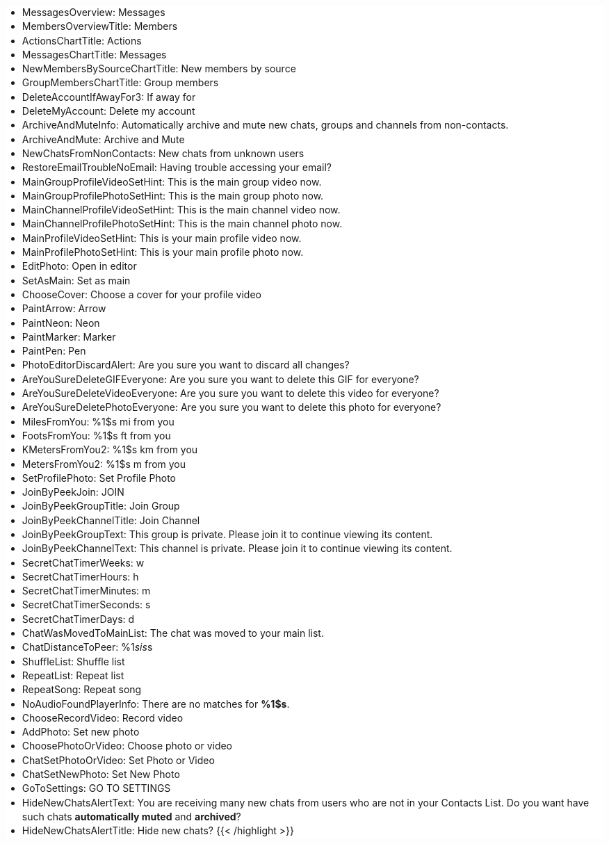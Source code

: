 + MessagesOverview: Messages
+ MembersOverviewTitle: Members
+ ActionsChartTitle: Actions
+ MessagesChartTitle: Messages
+ NewMembersBySourceChartTitle: New members by source
+ GroupMembersChartTitle: Group members
+ DeleteAccountIfAwayFor3: If away for
+ DeleteMyAccount: Delete my account
+ ArchiveAndMuteInfo: Automatically archive and mute new chats, groups and channels from non-contacts.
+ ArchiveAndMute: Archive and Mute
+ NewChatsFromNonContacts: New chats from unknown users
+ RestoreEmailTroubleNoEmail: Having trouble accessing your email?
+ MainGroupProfileVideoSetHint: This is the main group video now.
+ MainGroupProfilePhotoSetHint: This is the main group photo now.
+ MainChannelProfileVideoSetHint: This is the main channel video now.
+ MainChannelProfilePhotoSetHint: This is the main channel photo now.
+ MainProfileVideoSetHint: This is your main profile video now.
+ MainProfilePhotoSetHint: This is your main profile photo now.
+ EditPhoto: Open in editor
+ SetAsMain: Set as main
+ ChooseCover: Choose a cover for your profile video
+ PaintArrow: Arrow
+ PaintNeon: Neon
+ PaintMarker: Marker
+ PaintPen: Pen
+ PhotoEditorDiscardAlert: Are you sure you want to discard all changes?
+ AreYouSureDeleteGIFEveryone: Are you sure you want to delete this GIF for everyone?
+ AreYouSureDeleteVideoEveryone: Are you sure you want to delete this video for everyone?
+ AreYouSureDeletePhotoEveryone: Are you sure you want to delete this photo for everyone?
+ MilesFromYou: %1$s mi from you
+ FootsFromYou: %1$s ft from you
+ KMetersFromYou2: %1$s km from you
+ MetersFromYou2: %1$s m from you
+ SetProfilePhoto: Set Profile Photo
+ JoinByPeekJoin: JOIN
+ JoinByPeekGroupTitle: Join Group
+ JoinByPeekChannelTitle: Join Channel
+ JoinByPeekGroupText: This group is private. Please join it to continue viewing its content.
+ JoinByPeekChannelText: This channel is private. Please join it to continue viewing its content.
+ SecretChatTimerWeeks: w
+ SecretChatTimerHours: h
+ SecretChatTimerMinutes: m
+ SecretChatTimerSeconds: s
+ SecretChatTimerDays: d
+ ChatWasMovedToMainList: The chat was moved to your main list.
+ ChatDistanceToPeer: %1$s is %2$s
+ ShuffleList: Shuffle list
+ RepeatList: Repeat list
+ RepeatSong: Repeat song
+ NoAudioFoundPlayerInfo: There are no matches for **%1$s**.
+ ChooseRecordVideo: Record video
+ AddPhoto: Set new photo
+ ChoosePhotoOrVideo: Choose photo or video
+ ChatSetPhotoOrVideo: Set Photo or Video
+ ChatSetNewPhoto: Set New Photo
+ GoToSettings: GO TO SETTINGS
+ HideNewChatsAlertText: You are receiving many new chats from users who are not in your Contacts List. Do you want have such chats **automatically muted** and **archived**?
+ HideNewChatsAlertTitle: Hide new chats?
{{< /highlight >}}

